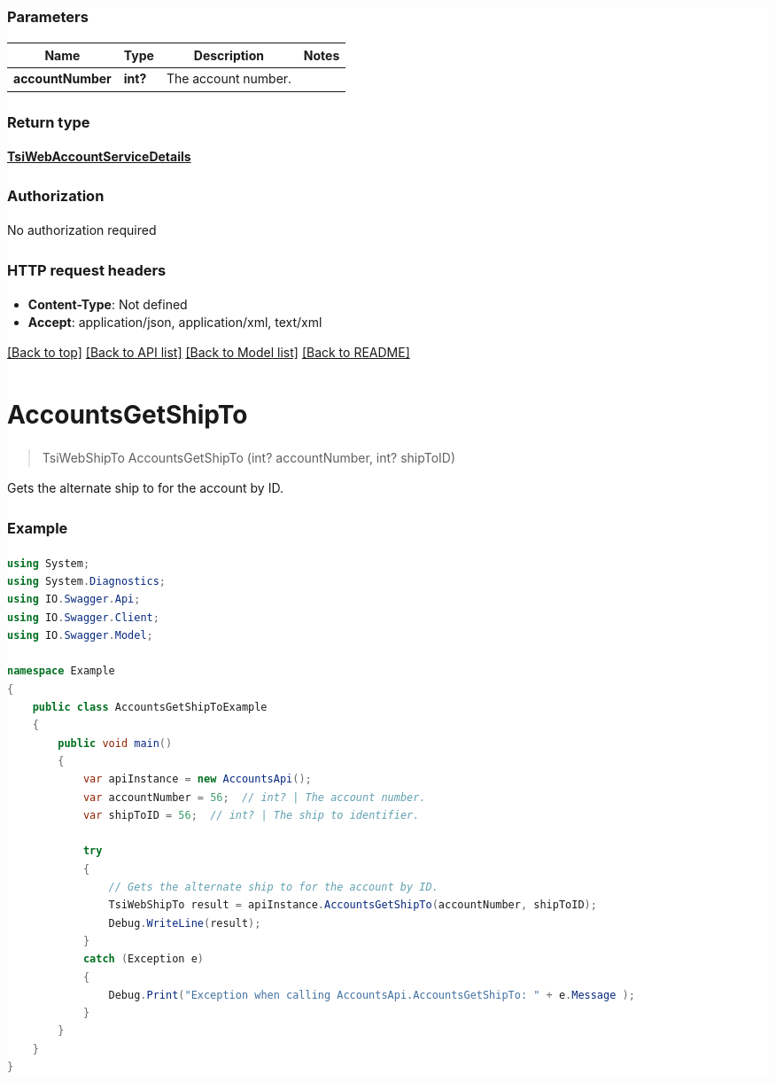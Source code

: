 ### Parameters

Name | Type | Description  | Notes
------------- | ------------- | ------------- | -------------
 **accountNumber** | **int?**| The account number. | 

### Return type

[**TsiWebAccountServiceDetails**](TsiWebAccountServiceDetails.md)

### Authorization

No authorization required

### HTTP request headers

 - **Content-Type**: Not defined
 - **Accept**: application/json, application/xml, text/xml

[[Back to top]](#) [[Back to API list]](../README.md#documentation-for-api-endpoints) [[Back to Model list]](../README.md#documentation-for-models) [[Back to README]](../README.md)

<a name="accountsgetshipto"></a>
# **AccountsGetShipTo**
> TsiWebShipTo AccountsGetShipTo (int? accountNumber, int? shipToID)

Gets the alternate ship to for the account by ID.

### Example
```csharp
using System;
using System.Diagnostics;
using IO.Swagger.Api;
using IO.Swagger.Client;
using IO.Swagger.Model;

namespace Example
{
    public class AccountsGetShipToExample
    {
        public void main()
        {
            var apiInstance = new AccountsApi();
            var accountNumber = 56;  // int? | The account number.
            var shipToID = 56;  // int? | The ship to identifier.

            try
            {
                // Gets the alternate ship to for the account by ID.
                TsiWebShipTo result = apiInstance.AccountsGetShipTo(accountNumber, shipToID);
                Debug.WriteLine(result);
            }
            catch (Exception e)
            {
                Debug.Print("Exception when calling AccountsApi.AccountsGetShipTo: " + e.Message );
            }
        }
    }
}
```
